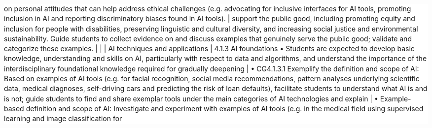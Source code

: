on personal attitudes that
can help address ethical
challenges (e.g. advocating
for inclusive interfaces
for AI tools, promoting
inclusion in AI and reporting
discriminatory biases found
in AI tools). | support the public good,
including promoting
equity and inclusion for
people with disabilities,
preserving linguistic and
cultural diversity, and
increasing social justice and
environmental sustainability.
Guide students to collect
evidence on and discuss
examples that genuinely
serve the public good;
validate and categorize these
examples. |  |
| AI techniques
and
applications | 4.1.3 AI foundations
• Students are
expected to
develop basic
knowledge,
understanding
and skills on AI,
particularly with
respect to data and
algorithms, and
understand the
importance of the
interdisciplinary
foundational
knowledge
required for
gradually
deepening | • CG4.1.3.1 Exemplify the
definition and scope of
AI: Based on examples
of AI tools (e.g. for facial
recognition, social media
recommendations, pattern
analyses underlying
scientific data, medical
diagnoses, self-driving cars
and predicting the risk of
loan defaults), facilitate
students to understand
what AI is and is not; guide
students to find and share
exemplar tools under
the main categories of AI
technologies and explain | • Example-based definition
and scope of AI: Investigate
and experiment with
examples of AI tools (e.g.
in the medical field using
supervised learning and
image classification for